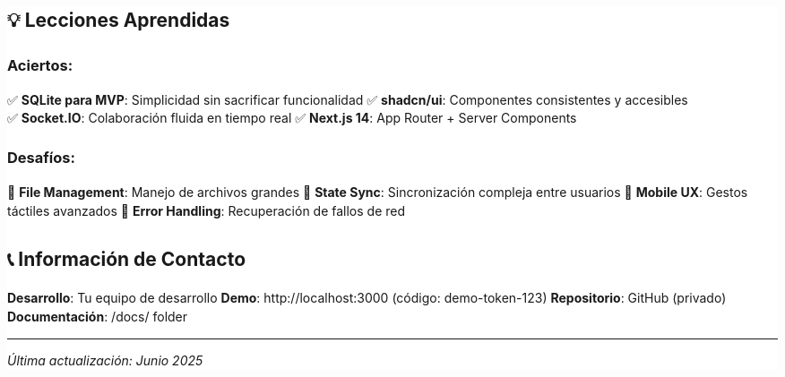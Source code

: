## 💡 Lecciones Aprendidas

### Aciertos:
✅ **SQLite para MVP**: Simplicidad sin sacrificar funcionalidad
✅ **shadcn/ui**: Componentes consistentes y accesibles  
✅ **Socket.IO**: Colaboración fluida en tiempo real
✅ **Next.js 14**: App Router + Server Components

### Desafíos:
🔄 **File Management**: Manejo de archivos grandes
🔄 **State Sync**: Sincronización compleja entre usuarios
🔄 **Mobile UX**: Gestos táctiles avanzados
🔄 **Error Handling**: Recuperación de fallos de red

## 📞 Información de Contacto

**Desarrollo**: Tu equipo de desarrollo
**Demo**: http://localhost:3000 (código: demo-token-123)
**Repositorio**: GitHub (privado)
**Documentación**: /docs/ folder

---

*Última actualización: Junio 2025*
